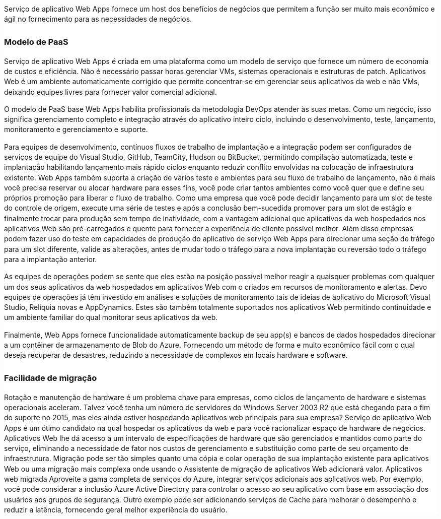 Serviço de aplicativo Web Apps fornece um host dos benefícios de negócios que permitem a função ser muito mais econômico e ágil no fornecimento para as necessidades de negócios. 

### <a name="paas-model"></a>Modelo de PaaS ###

Serviço de aplicativo Web Apps é criada em uma plataforma como um modelo de serviço que fornece um número de economia de custos e eficiência.  Não é necessário passar horas gerenciar VMs, sistemas operacionais e estruturas de patch. Aplicativos Web é um ambiente automaticamente corrigido que permite concentrar-se em gerenciar seus aplicativos da web e não VMs, deixando equipes livres para fornecer valor comercial adicional.

O modelo de PaaS base Web Apps habilita profissionais da metodologia DevOps atender às suas metas. Como um negócio, isso significa gerenciamento completo e integração através do aplicativo inteiro ciclo, incluindo o desenvolvimento, teste, lançamento, monitoramento e gerenciamento e suporte. 

Para equipes de desenvolvimento, contínuos fluxos de trabalho de implantação e a integração podem ser configurados de serviços de equipe do Visual Studio, GitHub, TeamCity, Hudson ou BitBucket, permitindo compilação automatizada, teste e implantação habilitando lançamento mais rápido ciclos enquanto reduzir conflito envolvidas na colocação de infraestrutura existente. Web Apps também suporta a criação de vários teste e ambientes para seu fluxo de trabalho de lançamento, não é mais você precisa reservar ou alocar hardware para esses fins, você pode criar tantos ambientes como você quer que e define seu próprios promoção para liberar o fluxo de trabalho. Como uma empresa que você pode decidir lançamento para um slot de teste do controle de origem, execute uma série de testes e após a conclusão bem-sucedida promover para um slot de estágio e finalmente trocar para produção sem tempo de inatividade, com a vantagem adicional que aplicativos da web hospedados nos aplicativos Web são pré-carregados e quente para fornecer a experiência de cliente possível melhor.  Além disso empresas podem fazer uso do teste em capacidades de produção do aplicativo de serviço Web Apps para direcionar uma seção de tráfego para um slot diferente, valide as alterações, antes de mudar todo o tráfego para a nova implantação ou reversão todo o tráfego para a implantação anterior. 

As equipes de operações podem se sente que eles estão na posição possível melhor reagir a quaisquer problemas com qualquer um dos seus aplicativos da web hospedados em aplicativos Web com o criados em recursos de monitoramento e alertas. Devo equipes de operações já têm investido em análises e soluções de monitoramento tais de ideias de aplicativo do Microsoft Visual Studio, Relíquia novas e AppDynamics. Estes são também totalmente suportados nos aplicativos Web permitindo continuidade e um ambiente familiar do qual monitorar seus aplicativos da web.

Finalmente, Web Apps fornece funcionalidade automaticamente backup de seu app(s) e bancos de dados hospedados direcionar a um contêiner de armazenamento de Blob do Azure. Fornecendo um método de forma e muito econômico fácil com o qual deseja recuperar de desastres, reduzindo a necessidade de complexos em locais hardware e software.

### <a name="ease-of-migration"></a>Facilidade de migração ###

Rotação e manutenção de hardware é um problema chave para empresas, como ciclos de lançamento de hardware e sistemas operacionais aceleram. Talvez você tenha um número de servidores do Windows Server 2003 R2 que está chegando para o fim do suporte no 2015, mas eles ainda estiver hospedando aplicativos web principais para sua empresa? Serviço de aplicativo Web Apps é um ótimo candidato na qual hospedar os aplicativos da web e para você racionalizar espaço de hardware de negócios. Aplicativos Web lhe dá acesso a um intervalo de especificações de hardware que são gerenciados e mantidos como parte do serviço, eliminando a necessidade de fator nos custos de gerenciamento e substituição como parte de seu orçamento de infraestrutura.  Migração pode ser tão simples quanto uma cópia e colar operação de sua implantação existente para aplicativos Web ou uma migração mais complexa onde usando o Assistente de migração de aplicativos Web adicionará valor. Aplicativos web migrada Aproveite a gama completa de serviços do Azure, integrar serviços adicionais aos aplicativos web. Por exemplo, você pode considerar a inclusão Azure Active Directory para controlar o acesso ao seu aplicativo com base em associação dos usuários aos grupos de segurança. Outro exemplo pode ser adicionando serviços de Cache para melhorar o desempenho e reduzir a latência, fornecendo geral melhor experiência do usuário. 

